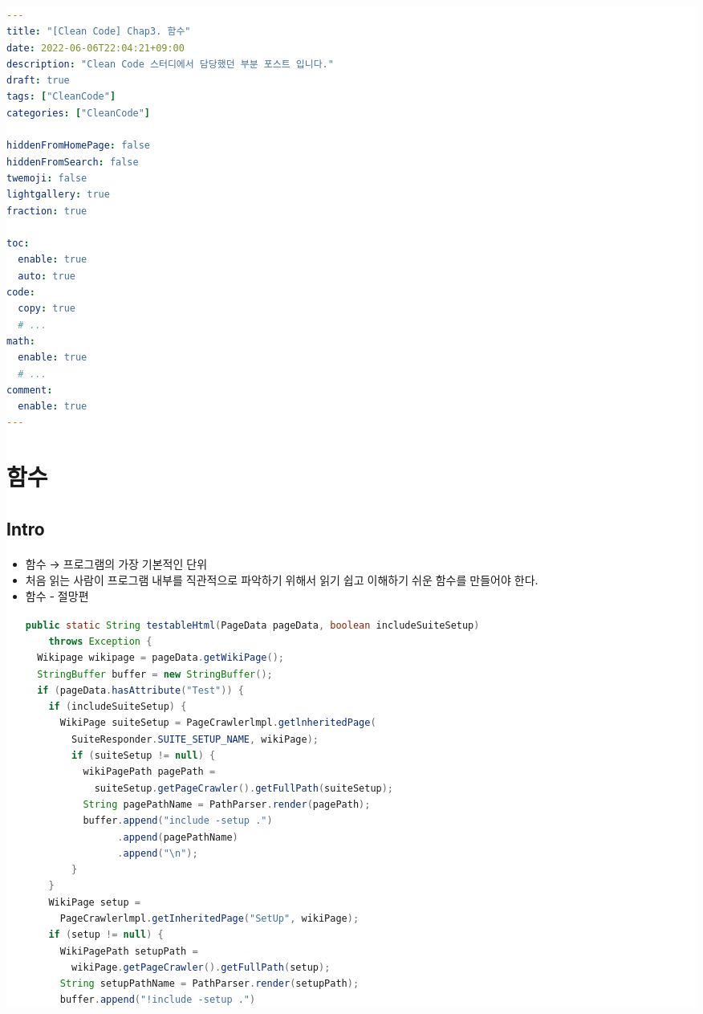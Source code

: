 ```yaml
---
title: "[Clean Code] Chap3. 함수"
date: 2022-06-06T22:04:21+09:00
description: "Clean Code 스터디에서 담당했던 부분 포스트 입니다."
draft: true
tags: ["CleanCode"]
categories: ["CleanCode"]

hiddenFromHomePage: false
hiddenFromSearch: false
twemoji: false
lightgallery: true
fraction: true

toc:
  enable: true
  auto: true
code:
  copy: true
  # ...
math:
  enable: true
  # ...
comment:
  enable: true
---
```




# 함수

## Intro

- 함수 → 프로그램의 가장 기본적인 단위
- 처음 읽는 사람이 프로그램 내부를 직관적으로 파악하기 위해서 읽기 쉽고 이해하기 쉬운 함수를 만들어야 한다.
- 함수 - 절망편
  ```java
  public static String testableHtml(PageData pageData, boolean includeSuiteSetup)
      throws Exception {
    Wikipage wikipage = pageData.getWikiPage();
    StringBuffer buffer = new StringBuffer();
    if (pageData.hasAttribute("Test")) {
      if (includeSuiteSetup) {
        WikiPage suiteSetup = PageCrawlerlmpl.getlnheritedPage(
          SuiteResponder.SUITE_SETUP_NAME, wikiPage);
          if (suiteSetup != null) {
            wikiPagePath pagePath =
              suiteSetup.getPageCrawler().getFullPath(suiteSetup);
            String pagePathName = PathParser.render(pagePath);
            buffer.append("include -setup .")
                  .append(pagePathName)
                  .append("\n");
          }
      }
      WikiPage setup =
        PageCrawlerlmpl.getInheritedPage("SetUp", wikiPage);
      if (setup != null) {
        WikiPagePath setupPath =
          wikiPage.getPageCrawler().getFullPath(setup);
        String setupPathName = PathParser.render(setupPath);
        buffer.append("!include -setup .")
  ```